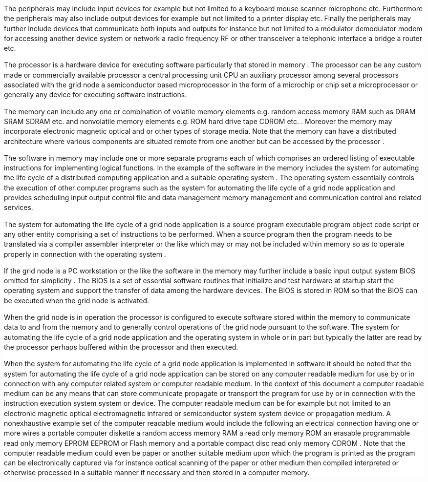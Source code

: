 The peripherals may include input devices for example but not limited to a keyboard mouse scanner microphone etc. Furthermore the peripherals may also include output devices for example but not limited to a printer display etc. Finally the peripherals may further include devices that communicate both inputs and outputs for instance but not limited to a modulator demodulator modem for accessing another device system or network a radio frequency RF or other transceiver a telephonic interface a bridge a router etc.

The processor is a hardware device for executing software particularly that stored in memory . The processor can be any custom made or commercially available processor a central processing unit CPU an auxiliary processor among several processors associated with the grid node a semiconductor based microprocessor in the form of a microchip or chip set a microprocessor or generally any device for executing software instructions.

The memory can include any one or combination of volatile memory elements e.g. random access memory RAM such as DRAM SRAM SDRAM etc. and nonvolatile memory elements e.g. ROM hard drive tape CDROM etc. . Moreover the memory may incorporate electronic magnetic optical and or other types of storage media. Note that the memory can have a distributed architecture where various components are situated remote from one another but can be accessed by the processor .

The software in memory may include one or more separate programs each of which comprises an ordered listing of executable instructions for implementing logical functions. In the example of the software in the memory includes the system for automating the life cycle of a distributed computing application and a suitable operating system . The operating system essentially controls the execution of other computer programs such as the system for automating the life cycle of a grid node application and provides scheduling input output control file and data management memory management and communication control and related services.

The system for automating the life cycle of a grid node application is a source program executable program object code script or any other entity comprising a set of instructions to be performed. When a source program then the program needs to be translated via a compiler assembler interpreter or the like which may or may not be included within memory so as to operate properly in connection with the operating system .

If the grid node is a PC workstation or the like the software in the memory may further include a basic input output system BIOS omitted for simplicity . The BIOS is a set of essential software routines that initialize and test hardware at startup start the operating system and support the transfer of data among the hardware devices. The BIOS is stored in ROM so that the BIOS can be executed when the grid node is activated.

When the grid node is in operation the processor is configured to execute software stored within the memory to communicate data to and from the memory and to generally control operations of the grid node pursuant to the software. The system for automating the life cycle of a grid node application and the operating system in whole or in part but typically the latter are read by the processor perhaps buffered within the processor and then executed.

When the system for automating the life cycle of a grid node application is implemented in software it should be noted that the system for automating the life cycle of a grid node application can be stored on any computer readable medium for use by or in connection with any computer related system or computer readable medium. In the context of this document a computer readable medium can be any means that can store communicate propagate or transport the program for use by or in connection with the instruction execution system system or device. The computer readable medium can be for example but not limited to an electronic magnetic optical electromagnetic infrared or semiconductor system system device or propagation medium. A nonexhaustive example set of the computer readable medium would include the following an electrical connection having one or more wires a portable computer diskette a random access memory RAM a read only memory ROM an erasable programmable read only memory EPROM EEPROM or Flash memory and a portable compact disc read only memory CDROM . Note that the computer readable medium could even be paper or another suitable medium upon which the program is printed as the program can be electronically captured via for instance optical scanning of the paper or other medium then compiled interpreted or otherwise processed in a suitable manner if necessary and then stored in a computer memory.
